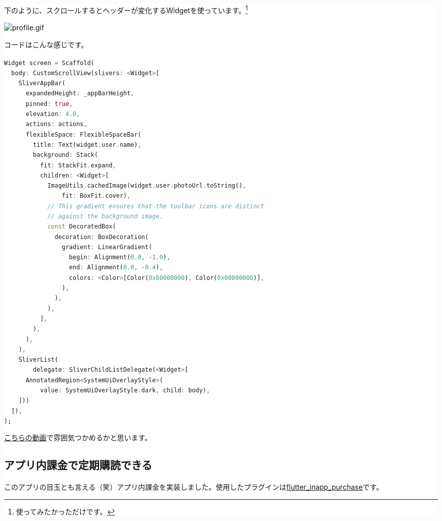 下のように、スクロールするとヘッダーが変化するWidgetを使っています。[^3]

[^3]: 使ってみたかっただけです。

![profile.gif](https://qiita-image-store.s3.amazonaws.com/0/22161/2ef503df-0dcc-605e-d653-bfc95a2b778c.gif)

コードはこんな感じです。

```dart
Widget screen = Scaffold(
  body: CustomScrollView(slivers: <Widget>[
    SliverAppBar(
      expandedHeight: _appBarHeight,
      pinned: true,
      elevation: 4.0,
      actions: actions,
      flexibleSpace: FlexibleSpaceBar(
        title: Text(widget.user.name),
        background: Stack(
          fit: StackFit.expand,
          children: <Widget>[
            ImageUtils.cachedImage(widget.user.photoUrl.toString(),
                fit: BoxFit.cover),
            // This gradient ensures that the toolbar icons are distinct
            // against the background image.
            const DecoratedBox(
              decoration: BoxDecoration(
                gradient: LinearGradient(
                  begin: Alignment(0.0, -1.0),
                  end: Alignment(0.0, -0.4),
                  colors: <Color>[Color(0x60000000), Color(0x00000000)],
                ),
              ),
            ),
          ],
        ),
      ),
    ),
    SliverList(
        delegate: SliverChildListDelegate(<Widget>[
      AnnotatedRegion<SystemUiOverlayStyle>(
          value: SystemUiOverlayStyle.dark, child: body),
    ]))
  ]),
);
```

[こちらの動画](https://www.youtube.com/watch?v=R9C5KMJKluE&vl=en)で雰囲気つかめるかと思います。


## アプリ内課金で定期購読できる

このアプリの目玉とも言える（笑）アプリ内課金を実装しました。使用したプラグインは[flutter_inapp_purchase](https://pub.dartlang.org/packages/flutter_inapp_purchase)です。


[^1]: safe areaにかぶっているので調整が必要かもしれません。
[^2]: firebase_storageプラグインのv1.0.3で[使い方が変わり](https://github.com/flutter/plugins/pull/531/files#diff-64e1f7ca1659a9f092f80ba64377fbefL17)、取り急ぎ修正した感じなのでもしかしたらもっと良いやり方があるかも知れません。また、プラグインのexampleには`StreamBuilder`の使い方が書いてありますが、`StreamBuilder`を使うと表示とアップロード処理の分離できなさそうだったので使いたくありませんでした。
[^4]: 定期購読が停止されてるかどうかをチェックするためのサーバーをGoで作成しましたが、そのときに使わせてもらったライブラリです。
[^5]: 簡単すぎて感動しました!
[^6]: [issue](https://github.com/flutter/flutter/issues/14765)があります。公式サポートしてほしいと思っている人たちは多そうなので期待しています。
[^7]: Flutterプロジェクトが古いとiOSでビルドできない状態になってました。Podfileが少し変わった？ようで、その部分を変えたらビルドできるようになりました。新しいプロジェクトなら動くかと思います。
[^8]: `import 'dart:math';`が必要です。
[^9]: https://pub.dartlang.org/ に公開されていないので、コミット番号にしています。
[^10]: と、言ってみたかった。